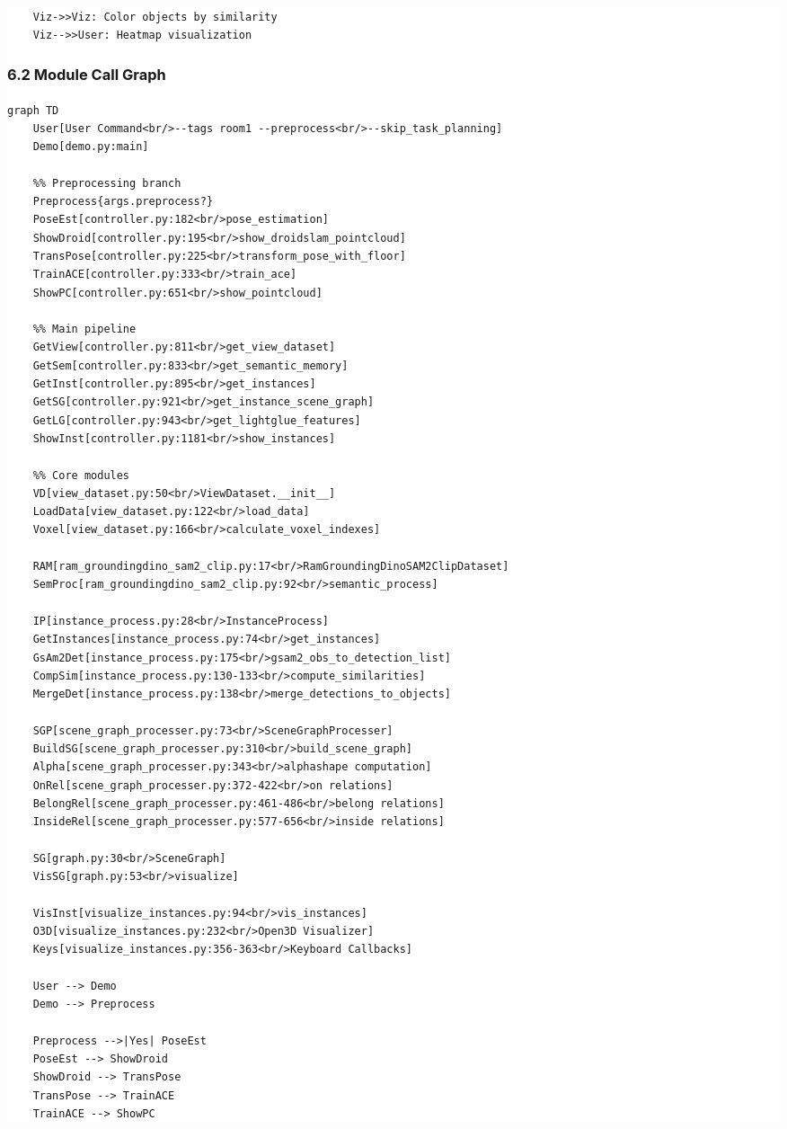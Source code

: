 ```mermaid
    Viz->>Viz: Color objects by similarity
    Viz-->>User: Heatmap visualization
```

### 6.2 Module Call Graph

```mermaid
graph TD
    User[User Command<br/>--tags room1 --preprocess<br/>--skip_task_planning]
    Demo[demo.py:main]

    %% Preprocessing branch
    Preprocess{args.preprocess?}
    PoseEst[controller.py:182<br/>pose_estimation]
    ShowDroid[controller.py:195<br/>show_droidslam_pointcloud]
    TransPose[controller.py:225<br/>transform_pose_with_floor]
    TrainACE[controller.py:333<br/>train_ace]
    ShowPC[controller.py:651<br/>show_pointcloud]

    %% Main pipeline
    GetView[controller.py:811<br/>get_view_dataset]
    GetSem[controller.py:833<br/>get_semantic_memory]
    GetInst[controller.py:895<br/>get_instances]
    GetSG[controller.py:921<br/>get_instance_scene_graph]
    GetLG[controller.py:943<br/>get_lightglue_features]
    ShowInst[controller.py:1181<br/>show_instances]

    %% Core modules
    VD[view_dataset.py:50<br/>ViewDataset.__init__]
    LoadData[view_dataset.py:122<br/>load_data]
    Voxel[view_dataset.py:166<br/>calculate_voxel_indexes]

    RAM[ram_groundingdino_sam2_clip.py:17<br/>RamGroundingDinoSAM2ClipDataset]
    SemProc[ram_groundingdino_sam2_clip.py:92<br/>semantic_process]

    IP[instance_process.py:28<br/>InstanceProcess]
    GetInstances[instance_process.py:74<br/>get_instances]
    GsAm2Det[instance_process.py:175<br/>gsam2_obs_to_detection_list]
    CompSim[instance_process.py:130-133<br/>compute_similarities]
    MergeDet[instance_process.py:138<br/>merge_detections_to_objects]

    SGP[scene_graph_processer.py:73<br/>SceneGraphProcesser]
    BuildSG[scene_graph_processer.py:310<br/>build_scene_graph]
    Alpha[scene_graph_processer.py:343<br/>alphashape computation]
    OnRel[scene_graph_processer.py:372-422<br/>on relations]
    BelongRel[scene_graph_processer.py:461-486<br/>belong relations]
    InsideRel[scene_graph_processer.py:577-656<br/>inside relations]

    SG[graph.py:30<br/>SceneGraph]
    VisSG[graph.py:53<br/>visualize]

    VisInst[visualize_instances.py:94<br/>vis_instances]
    O3D[visualize_instances.py:232<br/>Open3D Visualizer]
    Keys[visualize_instances.py:356-363<br/>Keyboard Callbacks]

    User --> Demo
    Demo --> Preprocess

    Preprocess -->|Yes| PoseEst
    PoseEst --> ShowDroid
    ShowDroid --> TransPose
    TransPose --> TrainACE
    TrainACE --> ShowPC
```